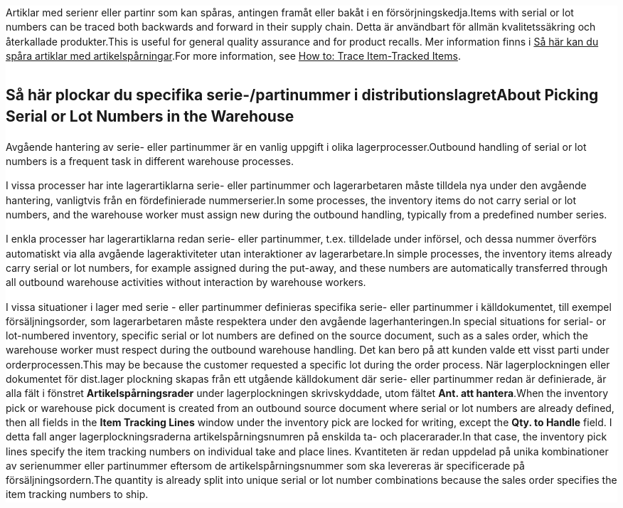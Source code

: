 <span data-ttu-id="8977b-110">Artiklar med serienr eller partinr som kan spåras, antingen framåt eller bakåt i en försörjningskedja.</span><span class="sxs-lookup"><span data-stu-id="8977b-110">Items with serial or lot numbers can be traced both backwards and forward in their supply chain.</span></span> <span data-ttu-id="8977b-111">Detta är användbart för allmän kvalitetssäkring och återkallade produkter.</span><span class="sxs-lookup"><span data-stu-id="8977b-111">This is useful for general quality assurance and for product recalls.</span></span> <span data-ttu-id="8977b-112">Mer information finns i [Så här kan du spåra artiklar med artikelspårningar](inventory-how-to-trace-item-tracked-items.md).</span><span class="sxs-lookup"><span data-stu-id="8977b-112">For more information, see [How to: Trace Item-Tracked Items](inventory-how-to-trace-item-tracked-items.md).</span></span>

## <a name="about-picking-serial-or-lot-numbers-in-the-warehouse"></a><span data-ttu-id="8977b-113">Så här plockar du specifika serie-/partinummer i distributionslagret</span><span class="sxs-lookup"><span data-stu-id="8977b-113">About Picking Serial or Lot Numbers in the Warehouse</span></span>
<span data-ttu-id="8977b-114">Avgående hantering av serie- eller partinummer är en vanlig uppgift i olika lagerprocesser.</span><span class="sxs-lookup"><span data-stu-id="8977b-114">Outbound handling of serial or lot numbers is a frequent task in different warehouse processes.</span></span>  

<span data-ttu-id="8977b-115">I vissa processer har inte lagerartiklarna serie- eller partinummer och lagerarbetaren måste tilldela nya under den avgående hantering, vanligtvis från en fördefinierade nummerserier.</span><span class="sxs-lookup"><span data-stu-id="8977b-115">In some processes, the inventory items do not carry serial or lot numbers, and the warehouse worker must assign new during the outbound handling, typically from a predefined number series.</span></span>

<span data-ttu-id="8977b-116">I enkla processer har lagerartiklarna redan serie- eller partinummer, t.ex. tilldelade under införsel, och dessa nummer överförs automatiskt via alla avgående lageraktiviteter utan interaktioner av lagerarbetare.</span><span class="sxs-lookup"><span data-stu-id="8977b-116">In simple processes, the inventory items already carry serial or lot numbers, for example assigned during the put-away, and these numbers are automatically transferred through all outbound warehouse activities without interaction by warehouse workers.</span></span>

<span data-ttu-id="8977b-117">I vissa situationer i lager med serie - eller partinummer definieras specifika serie- eller partinummer i källdokumentet, till exempel försäljningsorder, som lagerarbetaren måste respektera under den avgående lagerhanteringen.</span><span class="sxs-lookup"><span data-stu-id="8977b-117">In special situations for serial- or lot-numbered inventory, specific serial or lot numbers are defined on the source document, such as a sales order, which the warehouse worker must respect during the outbound warehouse handling.</span></span> <span data-ttu-id="8977b-118">Det kan bero på att kunden valde ett visst parti under orderprocessen.</span><span class="sxs-lookup"><span data-stu-id="8977b-118">This may be because the customer requested a specific lot during the order process.</span></span> <span data-ttu-id="8977b-119">När lagerplockningen eller dokumentet för dist.lager plockning skapas från ett utgående källdokument där serie- eller partinummer redan är definierade, är alla fält i fönstret **Artikelspårningsrader** under lagerplockningen skrivskyddade, utom fältet **Ant. att hantera**.</span><span class="sxs-lookup"><span data-stu-id="8977b-119">When the inventory pick or warehouse pick document is created from an outbound source document where serial or lot numbers are already defined, then all fields in the **Item Tracking Lines** window under the inventory pick are locked for writing, except the **Qty. to Handle** field.</span></span> <span data-ttu-id="8977b-120">I detta fall anger lagerplockningsraderna artikelspårningsnumren på enskilda ta- och placerarader.</span><span class="sxs-lookup"><span data-stu-id="8977b-120">In that case, the inventory pick lines specify the item tracking numbers on individual take and place lines.</span></span> <span data-ttu-id="8977b-121">Kvantiteten är redan uppdelad på unika kombinationer av serienummer eller partinummer eftersom de artikelspårningsnummer som ska levereras är specificerade på försäljningsordern.</span><span class="sxs-lookup"><span data-stu-id="8977b-121">The quantity is already split into unique serial or lot number combinations because the sales order specifies the item tracking numbers to ship.</span></span>  
